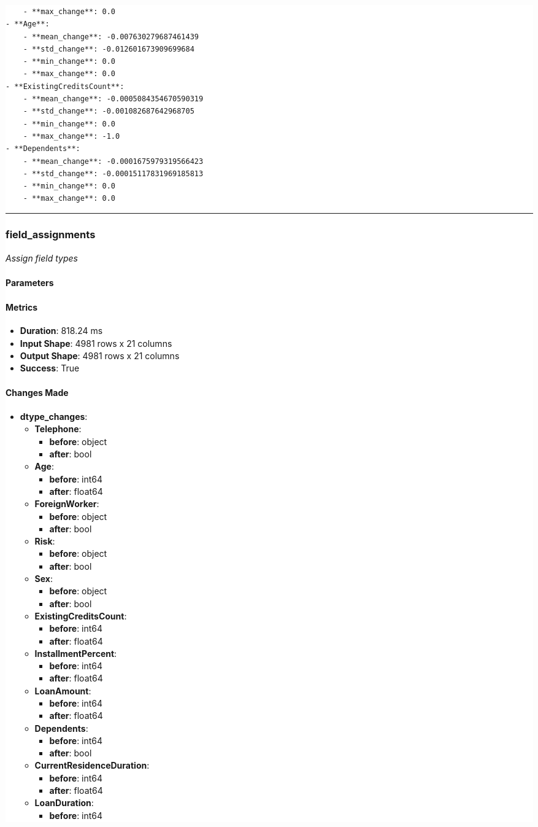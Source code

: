 		- **max_change**: 0.0
	- **Age**: 
		- **mean_change**: -0.007630279687461439
		- **std_change**: -0.012601673909699684
		- **min_change**: 0.0
		- **max_change**: 0.0
	- **ExistingCreditsCount**: 
		- **mean_change**: -0.0005084354670590319
		- **std_change**: -0.001082687642968705
		- **min_change**: 0.0
		- **max_change**: -1.0
	- **Dependents**: 
		- **mean_change**: -0.0001675979319566423
		- **std_change**: -0.00015117831969185813
		- **min_change**: 0.0
		- **max_change**: 0.0

---

### field_assignments
_Assign field types_

#### Parameters

#### Metrics
- **Duration**: 818.24 ms
- **Input Shape**: 4981 rows x 21 columns
- **Output Shape**: 4981 rows x 21 columns
- **Success**: True

#### Changes Made
- **dtype_changes**: 
	- **Telephone**: 
		- **before**: object
		- **after**: bool
	- **Age**: 
		- **before**: int64
		- **after**: float64
	- **ForeignWorker**: 
		- **before**: object
		- **after**: bool
	- **Risk**: 
		- **before**: object
		- **after**: bool
	- **Sex**: 
		- **before**: object
		- **after**: bool
	- **ExistingCreditsCount**: 
		- **before**: int64
		- **after**: float64
	- **InstallmentPercent**: 
		- **before**: int64
		- **after**: float64
	- **LoanAmount**: 
		- **before**: int64
		- **after**: float64
	- **Dependents**: 
		- **before**: int64
		- **after**: bool
	- **CurrentResidenceDuration**: 
		- **before**: int64
		- **after**: float64
	- **LoanDuration**: 
		- **before**: int64